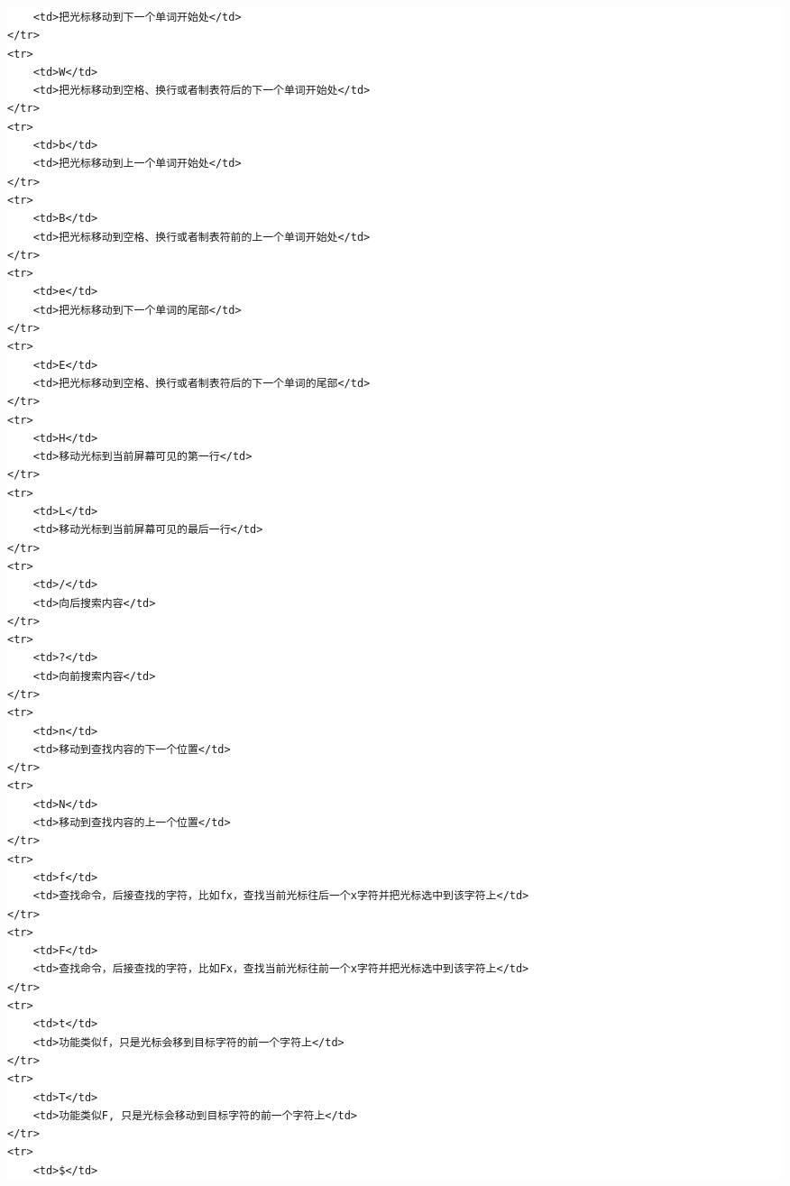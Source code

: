         <td>把光标移动到下一个单词开始处</td>
    </tr>
    <tr>
        <td>W</td>
        <td>把光标移动到空格、换行或者制表符后的下一个单词开始处</td>
    </tr>
    <tr>
        <td>b</td>
        <td>把光标移动到上一个单词开始处</td>
    </tr>
    <tr>
        <td>B</td>
        <td>把光标移动到空格、换行或者制表符前的上一个单词开始处</td>
    </tr>
    <tr>
        <td>e</td>
        <td>把光标移动到下一个单词的尾部</td>
    </tr>
    <tr>
        <td>E</td>
        <td>把光标移动到空格、换行或者制表符后的下一个单词的尾部</td>
    </tr>
    <tr>
        <td>H</td>
        <td>移动光标到当前屏幕可见的第一行</td>
    </tr>
    <tr>
        <td>L</td>
        <td>移动光标到当前屏幕可见的最后一行</td>
    </tr>
    <tr>
        <td>/</td>
        <td>向后搜索内容</td>
    </tr>
    <tr>
        <td>?</td>
        <td>向前搜索内容</td>
    </tr>
    <tr>
        <td>n</td>
        <td>移动到查找内容的下一个位置</td>
    </tr>
    <tr>
        <td>N</td>
        <td>移动到查找内容的上一个位置</td>
    </tr>
    <tr>
        <td>f</td>
        <td>查找命令，后接查找的字符，比如fx，查找当前光标往后一个x字符并把光标选中到该字符上</td>
    </tr>
    <tr>
        <td>F</td>
        <td>查找命令，后接查找的字符，比如Fx，查找当前光标往前一个x字符并把光标选中到该字符上</td>
    </tr>
    <tr>
        <td>t</td>
        <td>功能类似f，只是光标会移到目标字符的前一个字符上</td>
    </tr>
    <tr>
        <td>T</td>
        <td>功能类似F, 只是光标会移动到目标字符的前一个字符上</td>
    </tr>
    <tr>
        <td>$</td>